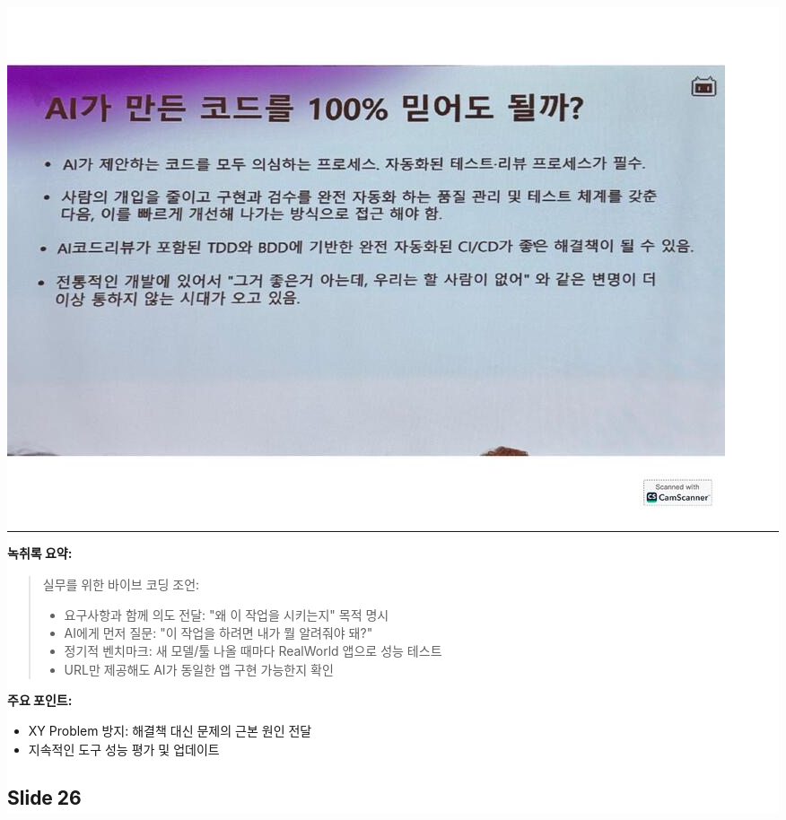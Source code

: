 ![slide-25.jpg](images/slide-25.jpg)

---

**녹취록 요약:**
> 실무를 위한 바이브 코딩 조언:
> - 요구사항과 함께 의도 전달: "왜 이 작업을 시키는지" 목적 명시
> - AI에게 먼저 질문: "이 작업을 하려면 내가 뭘 알려줘야 돼?"
> - 정기적 벤치마크: 새 모델/툴 나올 때마다 RealWorld 앱으로 성능 테스트
> - URL만 제공해도 AI가 동일한 앱 구현 가능한지 확인

**주요 포인트:**
- XY Problem 방지: 해결책 대신 문제의 근본 원인 전달
- 지속적인 도구 성능 평가 및 업데이트

## Slide 26